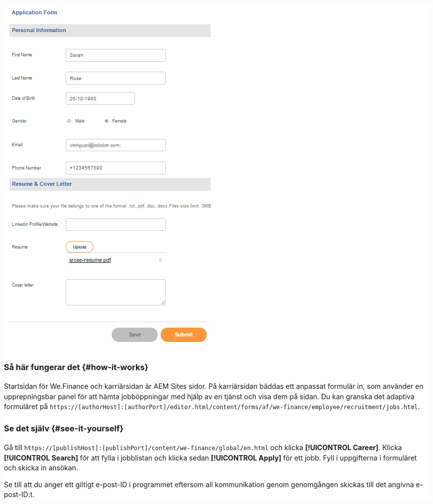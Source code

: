 ![job-application-form](assets/job-application-form.png)

### Så här fungerar det {#how-it-works}

Startsidan för We.Finance och karriärsidan är AEM Sites sidor. På karriärsidan bäddas ett anpassat formulär in, som använder en upprepningsbar panel för att hämta jobböppningar med hjälp av en tjänst och visa dem på sidan. Du kan granska det adaptiva formuläret på `https://[authorHost]:[authorPort]/editor.html/content/forms/af/we-finance/employee/recruitment/jobs.html`.

### Se det själv {#see-it-yourself}

Gå till `https://[publishHost]:[publishPort]/content/we-finance/global/en.html` och klicka **[!UICONTROL Career]**. Klicka **[!UICONTROL Search]** för att fylla i jobblistan och klicka sedan **[!UICONTROL Apply]** för ett jobb. Fyll i uppgifterna i formuläret och skicka in ansökan.

Se till att du anger ett giltigt e-post-ID i programmet eftersom all kommunikation genom genomgången skickas till det angivna e-post-ID:t.

